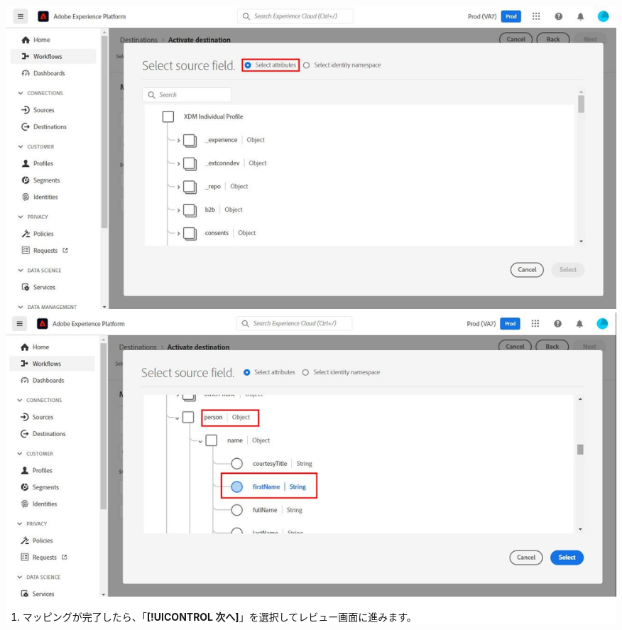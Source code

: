    ![](../../assets/catalog/email-marketing/sendgrid/17.jpg)
   ![](../../assets/catalog/email-marketing/sendgrid/18.jpg)

1. マッピングが完了したら、「**[!UICONTROL 次へ]**」を選択してレビュー画面に進みます。